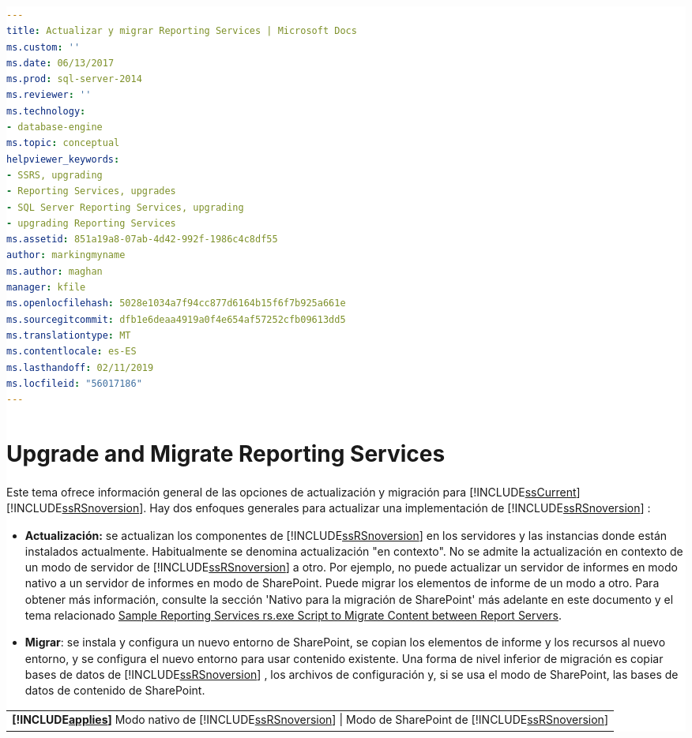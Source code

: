 ```yaml
---
title: Actualizar y migrar Reporting Services | Microsoft Docs
ms.custom: ''
ms.date: 06/13/2017
ms.prod: sql-server-2014
ms.reviewer: ''
ms.technology:
- database-engine
ms.topic: conceptual
helpviewer_keywords:
- SSRS, upgrading
- Reporting Services, upgrades
- SQL Server Reporting Services, upgrading
- upgrading Reporting Services
ms.assetid: 851a19a8-07ab-4d42-992f-1986c4c8df55
author: markingmyname
ms.author: maghan
manager: kfile
ms.openlocfilehash: 5028e1034a7f94cc877d6164b15f6f7b925a661e
ms.sourcegitcommit: dfb1e6deaa4919a0f4e654af57252cfb09613dd5
ms.translationtype: MT
ms.contentlocale: es-ES
ms.lasthandoff: 02/11/2019
ms.locfileid: "56017186"
---
```

# <a name="upgrade-and-migrate-reporting-services"></a>Upgrade and Migrate Reporting Services
  Este tema ofrece información general de las opciones de actualización y migración para [!INCLUDE[ssCurrent](../../includes/sscurrent-md.md)] [!INCLUDE[ssRSnoversion](../../includes/ssrsnoversion-md.md)]. Hay dos enfoques generales para actualizar una implementación de [!INCLUDE[ssRSnoversion](../../includes/ssrsnoversion-md.md)] :  
  
-   **Actualización:** se actualizan los componentes de [!INCLUDE[ssRSnoversion](../../includes/ssrsnoversion-md.md)] en los servidores y las instancias donde están instalados actualmente. Habitualmente se denomina actualización "en contexto". No se admite la actualización en contexto de un modo de servidor de [!INCLUDE[ssRSnoversion](../../includes/ssrsnoversion-md.md)] a otro. Por ejemplo, no puede actualizar un servidor de informes en modo nativo a un servidor de informes en modo de SharePoint. Puede migrar los elementos de informe de un modo a otro. Para obtener más información, consulte la sección 'Nativo para la migración de SharePoint' más adelante en este documento y el tema relacionado [Sample Reporting Services rs.exe Script to Migrate Content between Report Servers](../tools/sample-reporting-services-rs-exe-script-to-copy-content-between-report-servers.md).  
  
-   **Migrar**: se instala y configura un nuevo entorno de SharePoint, se copian los elementos de informe y los recursos al nuevo entorno, y se configura el nuevo entorno para usar contenido existente. Una forma de nivel inferior de migración es copiar bases de datos de [!INCLUDE[ssRSnoversion](../../includes/ssrsnoversion-md.md)] , los archivos de configuración y, si se usa el modo de SharePoint, las bases de datos de contenido de SharePoint.  
  
||  
|-|  
|**[!INCLUDE[applies](../../includes/applies-md.md)]**  Modo nativo de [!INCLUDE[ssRSnoversion](../../includes/ssrsnoversion-md.md)] &#124; Modo de SharePoint de [!INCLUDE[ssRSnoversion](../../includes/ssrsnoversion-md.md)]|  
  